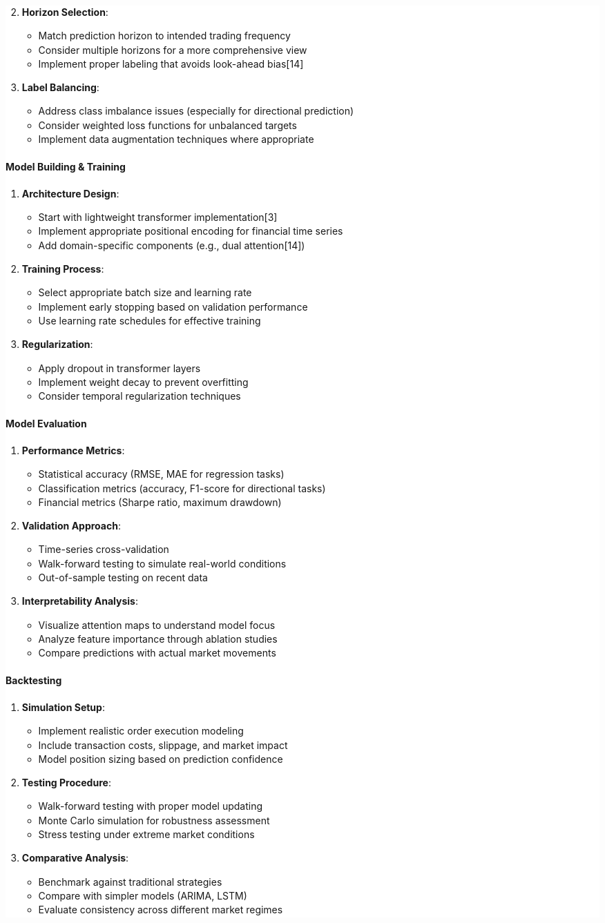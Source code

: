 2. **Horizon Selection**:
   - Match prediction horizon to intended trading frequency
   - Consider multiple horizons for a more comprehensive view
   - Implement proper labeling that avoids look-ahead bias[14]

3. **Label Balancing**:
   - Address class imbalance issues (especially for directional prediction)
   - Consider weighted loss functions for unbalanced targets
   - Implement data augmentation techniques where appropriate

#### Model Building & Training
1. **Architecture Design**:
   - Start with lightweight transformer implementation[3]
   - Implement appropriate positional encoding for financial time series
   - Add domain-specific components (e.g., dual attention[14])

2. **Training Process**:
   - Select appropriate batch size and learning rate
   - Implement early stopping based on validation performance
   - Use learning rate schedules for effective training

3. **Regularization**:
   - Apply dropout in transformer layers
   - Implement weight decay to prevent overfitting
   - Consider temporal regularization techniques

#### Model Evaluation
1. **Performance Metrics**:
   - Statistical accuracy (RMSE, MAE for regression tasks)
   - Classification metrics (accuracy, F1-score for directional tasks)
   - Financial metrics (Sharpe ratio, maximum drawdown)

2. **Validation Approach**:
   - Time-series cross-validation
   - Walk-forward testing to simulate real-world conditions
   - Out-of-sample testing on recent data

3. **Interpretability Analysis**:
   - Visualize attention maps to understand model focus
   - Analyze feature importance through ablation studies
   - Compare predictions with actual market movements

#### Backtesting
1. **Simulation Setup**:
   - Implement realistic order execution modeling
   - Include transaction costs, slippage, and market impact
   - Model position sizing based on prediction confidence

2. **Testing Procedure**:
   - Walk-forward testing with proper model updating
   - Monte Carlo simulation for robustness assessment
   - Stress testing under extreme market conditions

3. **Comparative Analysis**:
   - Benchmark against traditional strategies
   - Compare with simpler models (ARIMA, LSTM)
   - Evaluate consistency across different market regimes
